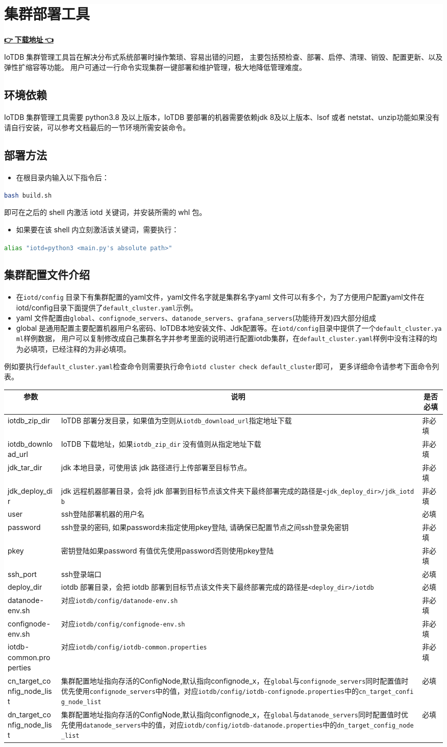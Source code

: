 

# 集群部署工具

**[👉 下载地址 👈](https://github.com/TimechoLab/iotdb-deploy)** 

IoTDB 集群管理工具旨在解决分布式系统部署时操作繁琐、容易出错的问题，
主要包括预检查、部署、启停、清理、销毁、配置更新、以及弹性扩缩容等功能。
用户可通过一行命令实现集群一键部署和维护管理，极大地降低管理难度。

## 环境依赖
IoTDB 集群管理工具需要 python3.8 及以上版本，IoTDB 要部署的机器需要依赖jdk 8及以上版本、lsof 或者 netstat、unzip功能如果没有请自行安装，可以参考文档最后的一节环境所需安装命令。

## 部署方法
* 在根目录内输入以下指令后：
```bash
bash build.sh
```
即可在之后的 shell 内激活 iotd 关键词，并安装所需的 whl 包。

* 如果要在该 shell 内立刻激活该关键词，需要执行：
```bash
alias "iotd=python3 <main.py's absolute path>"
```

## 集群配置文件介绍
* 在`iotd/config` 目录下有集群配置的yaml文件，yaml文件名字就是集群名字yaml 文件可以有多个，为了方便用户配置yaml文件在iotd/config目录下面提供了`default_cluster.yaml`示例。
* yaml 文件配置由`global`、`confignode_servers`、`datanode_servers`、`grafana_servers`(功能待开发)四大部分组成
* global 是通用配置主要配置机器用户名密码、IoTDB本地安装文件、Jdk配置等。在`iotd/config`目录中提供了一个`default_cluster.yaml`样例数据，
用户可以复制修改成自己集群名字并参考里面的说明进行配置iotdb集群，在`default_cluster.yaml`样例中没有注释的均为必填项，已经注释的为非必填项。

例如要执行`default_cluster.yaml`检查命令则需要执行命令`iotd cluster check default_cluster`即可，
更多详细命令请参考下面命令列表。

| 参数 | 说明 |是否必填|
| ---| --- | --- |
|iotdb_zip_dir|IoTDB 部署分发目录，如果值为空则从`iotdb_download_url`指定地址下载|非必填|
|iotdb_download_url|IoTDB 下载地址，如果`iotdb_zip_dir` 没有值则从指定地址下载|非必填|
|jdk_tar_dir|jdk 本地目录，可使用该 jdk 路径进行上传部署至目标节点。|非必填|
|jdk_deploy_dir|jdk 远程机器部署目录，会将 jdk 部署到目标节点该文件夹下最终部署完成的路径是`<jdk_deploy_dir>/jdk_iotdb`|非必填|
|user|ssh登陆部署机器的用户名|必填|
|password|ssh登录的密码, 如果password未指定使用pkey登陆, 请确保已配置节点之间ssh登录免密钥|非必填|
|pkey|密钥登陆如果password 有值优先使用password否则使用pkey登陆|非必填|
|ssh_port|ssh登录端口|必填|
|deploy_dir|iotdb 部署目录，会把 iotdb 部署到目标节点该文件夹下最终部署完成的路径是`<deploy_dir>/iotdb`|必填|
|datanode-env.sh|对应`iotdb/config/datanode-env.sh`|非必填|
|confignode-env.sh|对应`iotdb/config/confignode-env.sh`|非必填|
|iotdb-common.properties|对应`iotdb/config/iotdb-common.properties`|非必填|
|cn_target_config_node_list|集群配置地址指向存活的ConfigNode,默认指向confignode_x，在`global`与`confignode_servers`同时配置值时优先使用`confignode_servers`中的值，对应`iotdb/config/iotdb-confignode.properties`中的`cn_target_config_node_list`|必填|
|dn_target_config_node_list|集群配置地址指向存活的ConfigNode,默认指向confignode_x，在`global`与`datanode_servers`同时配置值时优先使用`datanode_servers`中的值，对应`iotdb/config/iotdb-datanode.properties`中的`dn_target_config_node_list`|必填|
